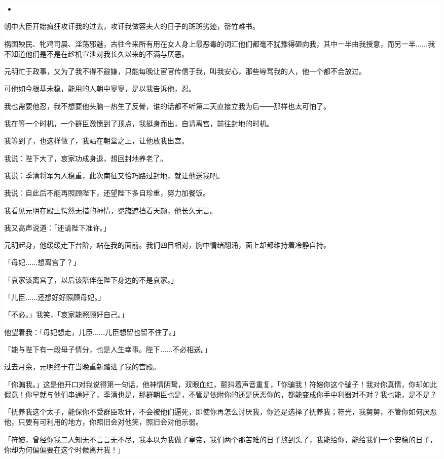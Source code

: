 
-


朝中大臣开始疯狂攻讦我的过去，攻讦我做容夫人的日子的斑斑劣迹，罄竹难书。


祸国殃民、牝鸡司晨、淫荡邪魅，古往今来所有用在女人身上最恶毒的词汇他们都毫不犹豫得砸向我，其中一半由我授意，而另一半……我不知道他们是不是在趁机宣泄对我长久以来的不满与厌恶。


元明忙于政事，又为了我不得不避嫌，只能每晚让宦官传信于我，叫我安心，那些辱骂我的人，他一个都不会放过。


可他如今根基未稳，能用的人朝中寥寥，是以我告诉他，忍。


我也需要他忍，我不想要他头脑一热生了反骨，谁的话都不听第二天直接立我为后——那样也太可怕了。


我在等一个时机，一个群臣激愤到了顶点，我挺身而出，自请离宫，前往封地的时机。


我等到了，也这样做了，我站在朝堂之上，让他放我出宫。


我说：陛下大了，哀家功成身退，想回封地养老了。


我说：季清将军为人稳重，此次南征又恰巧路过封地，就让他送我吧。


我说：自此后不能再照顾陛下，还望陛下多自珍重，努力加餐饭。


我看见元明在殿上愕然无措的神情，冕旒遮挡着天颜，他长久无言。


我又高声说道：「还请陛下准许。」


元明起身，他缓缓走下台阶，站在我的面前。我们四目相对，胸中情绪翻涌，面上却都维持着冷静自持。


「母妃……想离宫了？」


「哀家该离宫了，以后该陪伴在陛下身边的不是哀家。」


「儿臣……还想好好照顾母妃。」


「不必。」我笑，「哀家能照顾好自己。」


他望着我：「母妃想走，儿臣……儿臣想留也留不住了。」


「能与陛下有一段母子情分，也是人生幸事。陛下……不必相送。」


过去月余，元明终于在当晚重新踏进了我的宫殿。


「你骗我。」这是他开口对我说得第一句话，他神情阴鸷，双眼血红，颤抖着声音重复，「你骗我！符嫆你这个骗子！我对你真情，你却如此假意！你早就与他们串通好了，季清也是，那群朝臣也是，不管是依附你的还是厌恶你的，都能变成你手中利器对不对？我也能，是不是？


「抚养我这个太子，能保你不受群臣攻讦，不会被他们逼死，即使你再怎么讨厌我，你还是选择了抚养我；符光，我舅舅，不管你如何厌恶他，只要有可利用的地方，你照旧会对他笑，照旧会对他示弱。


「符嫆，曾经你我二人知无不言言无不尽，我本以为我做了皇帝，我们两个那苦难的日子熬到头了，我能给你，能给我们一个安稳的日子，你却为何偏偏要在这个时候离开我！」
